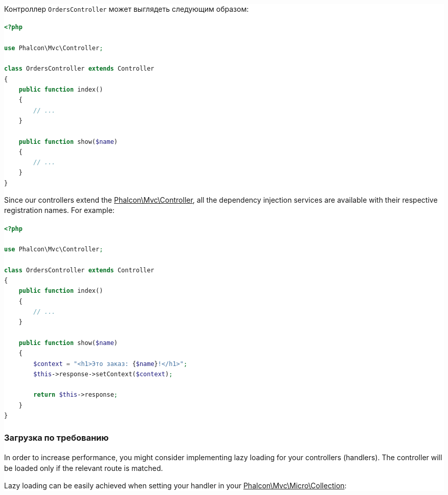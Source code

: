 Контроллер `OrdersController` может выглядеть следующим образом:

```php
<?php

use Phalcon\Mvc\Controller;

class OrdersController extends Controller
{
    public function index()
    {
        // ...
    }

    public function show($name)
    {
        // ...
    }
}
```

Since our controllers extend the [Phalcon\Mvc\Controller](api/Phalcon_Mvc_Controller), all the dependency injection services are available with their respective registration names. For example:

```php
<?php

use Phalcon\Mvc\Controller;

class OrdersController extends Controller
{
    public function index()
    {
        // ...
    }

    public function show($name)
    {
        $context = "<h1>Это заказ: {$name}!</h1>";
        $this->response->setContext($context);

        return $this->response;
    }
}
```

<a name='routing-handlers-controllers-lazy-loading'></a>

### Загрузка по требованию

In order to increase performance, you might consider implementing lazy loading for your controllers (handlers). The controller will be loaded only if the relevant route is matched.

Lazy loading can be easily achieved when setting your handler in your [Phalcon\Mvc\Micro\Collection](api/Phalcon_Mvc_Micro_Collection):

